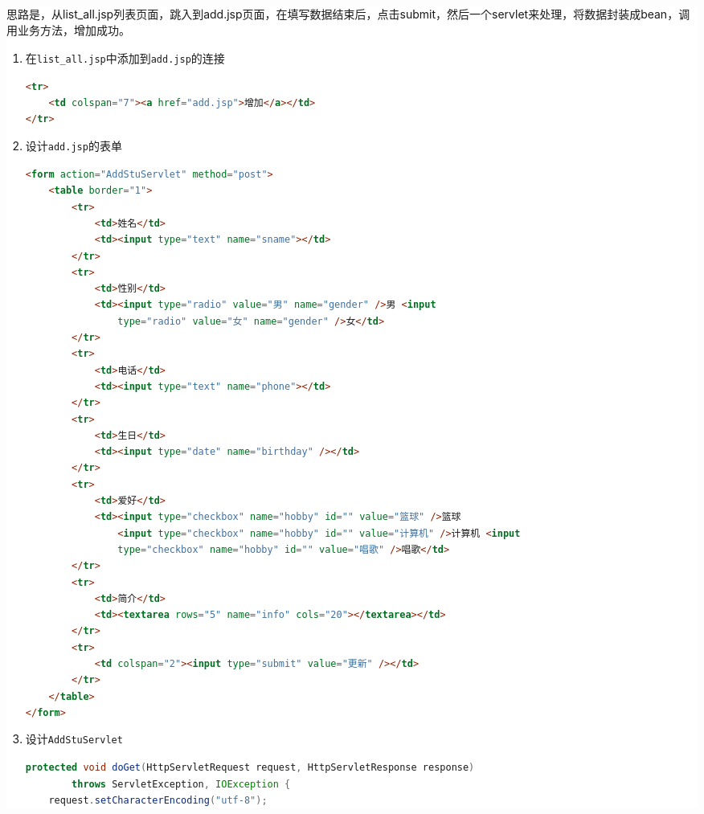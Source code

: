 思路是，从list_all.jsp列表页面，跳入到add.jsp页面，在填写数据结束后，点击submit，然后一个servlet来处理，将数据封装成bean，调用业务方法，增加成功。

1. 在`list_all.jsp`中添加到`add.jsp`的连接

    ```html
    <tr>
        <td colspan="7"><a href="add.jsp">增加</a></td>
    </tr>
    ```

2. 设计`add.jsp`的表单

    ```html
    <form action="AddStuServlet" method="post">
        <table border="1">
            <tr>
                <td>姓名</td>
                <td><input type="text" name="sname"></td>
            </tr>
            <tr>
                <td>性别</td>
                <td><input type="radio" value="男" name="gender" />男 <input
                    type="radio" value="女" name="gender" />女</td>
            </tr>
            <tr>
                <td>电话</td>
                <td><input type="text" name="phone"></td>
            </tr>
            <tr>
                <td>生日</td>
                <td><input type="date" name="birthday" /></td>
            </tr>
            <tr>
                <td>爱好</td>
                <td><input type="checkbox" name="hobby" id="" value="篮球" />篮球
                    <input type="checkbox" name="hobby" id="" value="计算机" />计算机 <input
                    type="checkbox" name="hobby" id="" value="唱歌" />唱歌</td>
            </tr>
            <tr>
                <td>简介</td>
                <td><textarea rows="5" name="info" cols="20"></textarea></td>
            </tr>
            <tr>
                <td colspan="2"><input type="submit" value="更新" /></td>
            </tr>
        </table>
    </form>
    ```

3. 设计`AddStuServlet`

    ```java
    protected void doGet(HttpServletRequest request, HttpServletResponse response)
            throws ServletException, IOException {
        request.setCharacterEncoding("utf-8");

